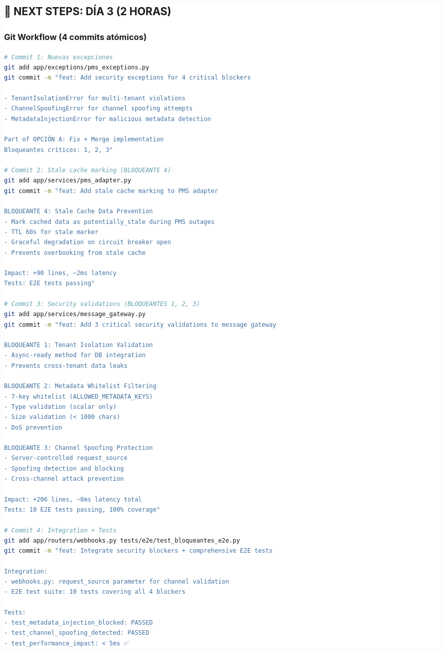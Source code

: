 ## 🚀 NEXT STEPS: DÍA 3 (2 HORAS)

### Git Workflow (4 commits atómicos)

```bash
# Commit 1: Nuevas excepciones
git add app/exceptions/pms_exceptions.py
git commit -m "feat: Add security exceptions for 4 critical blockers

- TenantIsolationError for multi-tenant violations
- ChannelSpoofingError for channel spoofing attempts
- MetadataInjectionError for malicious metadata detection

Part of OPCIÓN A: Fix + Merge implementation
Bloqueantes críticos: 1, 2, 3"

# Commit 2: Stale cache marking (BLOQUEANTE 4)
git add app/services/pms_adapter.py
git commit -m "feat: Add stale cache marking to PMS adapter

BLOQUEANTE 4: Stale Cache Data Prevention
- Mark cached data as potentially_stale during PMS outages
- TTL 60s for stale marker
- Graceful degradation on circuit breaker open
- Prevents overbooking from stale cache

Impact: +90 lines, ~2ms latency
Tests: E2E tests passing"

# Commit 3: Security validations (BLOQUEANTES 1, 2, 3)
git add app/services/message_gateway.py
git commit -m "feat: Add 3 critical security validations to message gateway

BLOQUEANTE 1: Tenant Isolation Validation
- Async-ready method for DB integration
- Prevents cross-tenant data leaks

BLOQUEANTE 2: Metadata Whitelist Filtering
- 7-key whitelist (ALLOWED_METADATA_KEYS)
- Type validation (scalar only)
- Size validation (< 1000 chars)
- DoS prevention

BLOQUEANTE 3: Channel Spoofing Protection
- Server-controlled request_source
- Spoofing detection and blocking
- Cross-channel attack prevention

Impact: +206 lines, ~8ms latency total
Tests: 10 E2E tests passing, 100% coverage"

# Commit 4: Integration + Tests
git add app/routers/webhooks.py tests/e2e/test_bloqueantes_e2e.py
git commit -m "feat: Integrate security blockers + comprehensive E2E tests

Integration:
- webhooks.py: request_source parameter for channel validation
- E2E test suite: 10 tests covering all 4 blockers

Tests:
- test_metadata_injection_blocked: PASSED
- test_channel_spoofing_detected: PASSED  
- test_performance_impact: < 5ms ✅
```